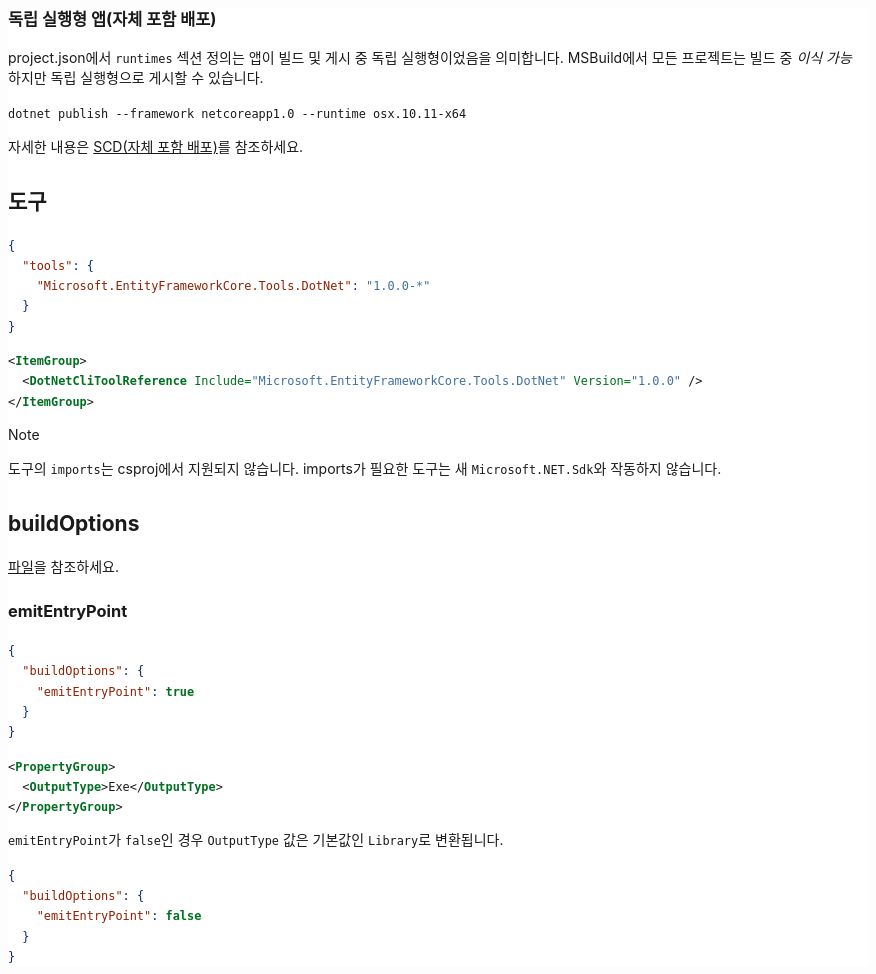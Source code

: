 ### <a name="standalone-apps-self-contained-deployment"></a>독립 실행형 앱(자체 포함 배포)

project.json에서 `runtimes` 섹션 정의는 앱이 빌드 및 게시 중 독립 실행형이었음을 의미합니다.
MSBuild에서 모든 프로젝트는 빌드 중 *이식 가능* 하지만 독립 실행형으로 게시할 수 있습니다.

`dotnet publish --framework netcoreapp1.0 --runtime osx.10.11-x64`

자세한 내용은 [SCD(자체 포함 배포)](../deploying/index.md#publish-self-contained)를 참조하세요.

## <a name="tools"></a>도구

```json
{
  "tools": {
    "Microsoft.EntityFrameworkCore.Tools.DotNet": "1.0.0-*"
  }
}
```

```xml
<ItemGroup>
  <DotNetCliToolReference Include="Microsoft.EntityFrameworkCore.Tools.DotNet" Version="1.0.0" />
</ItemGroup>
```

> [!NOTE]
> 도구의 `imports`는 csproj에서 지원되지 않습니다. imports가 필요한 도구는 새 `Microsoft.NET.Sdk`와 작동하지 않습니다.

## <a name="buildoptions"></a>buildOptions

[파일](#files)을 참조하세요.

### <a name="emitentrypoint"></a>emitEntryPoint

```json
{
  "buildOptions": {
    "emitEntryPoint": true
  }
}
```

```xml
<PropertyGroup>
  <OutputType>Exe</OutputType>
</PropertyGroup>
```

`emitEntryPoint`가 `false`인 경우 `OutputType` 값은 기본값인 `Library`로 변환됩니다.

```json
{
  "buildOptions": {
    "emitEntryPoint": false
  }
}
```

